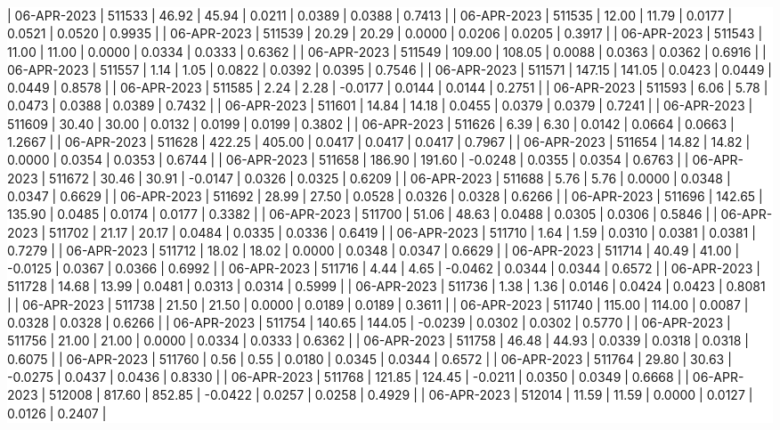 | 06-APR-2023 | 511533 | 46.92 | 45.94 | 0.0211 | 0.0389 | 0.0388 | 0.7413 |
| 06-APR-2023 | 511535 | 12.00 | 11.79 | 0.0177 | 0.0521 | 0.0520 | 0.9935 |
| 06-APR-2023 | 511539 | 20.29 | 20.29 | 0.0000 | 0.0206 | 0.0205 | 0.3917 |
| 06-APR-2023 | 511543 | 11.00 | 11.00 | 0.0000 | 0.0334 | 0.0333 | 0.6362 |
| 06-APR-2023 | 511549 | 109.00 | 108.05 | 0.0088 | 0.0363 | 0.0362 | 0.6916 |
| 06-APR-2023 | 511557 | 1.14 | 1.05 | 0.0822 | 0.0392 | 0.0395 | 0.7546 |
| 06-APR-2023 | 511571 | 147.15 | 141.05 | 0.0423 | 0.0449 | 0.0449 | 0.8578 |
| 06-APR-2023 | 511585 | 2.24 | 2.28 | -0.0177 | 0.0144 | 0.0144 | 0.2751 |
| 06-APR-2023 | 511593 | 6.06 | 5.78 | 0.0473 | 0.0388 | 0.0389 | 0.7432 |
| 06-APR-2023 | 511601 | 14.84 | 14.18 | 0.0455 | 0.0379 | 0.0379 | 0.7241 |
| 06-APR-2023 | 511609 | 30.40 | 30.00 | 0.0132 | 0.0199 | 0.0199 | 0.3802 |
| 06-APR-2023 | 511626 | 6.39 | 6.30 | 0.0142 | 0.0664 | 0.0663 | 1.2667 |
| 06-APR-2023 | 511628 | 422.25 | 405.00 | 0.0417 | 0.0417 | 0.0417 | 0.7967 |
| 06-APR-2023 | 511654 | 14.82 | 14.82 | 0.0000 | 0.0354 | 0.0353 | 0.6744 |
| 06-APR-2023 | 511658 | 186.90 | 191.60 | -0.0248 | 0.0355 | 0.0354 | 0.6763 |
| 06-APR-2023 | 511672 | 30.46 | 30.91 | -0.0147 | 0.0326 | 0.0325 | 0.6209 |
| 06-APR-2023 | 511688 | 5.76 | 5.76 | 0.0000 | 0.0348 | 0.0347 | 0.6629 |
| 06-APR-2023 | 511692 | 28.99 | 27.50 | 0.0528 | 0.0326 | 0.0328 | 0.6266 |
| 06-APR-2023 | 511696 | 142.65 | 135.90 | 0.0485 | 0.0174 | 0.0177 | 0.3382 |
| 06-APR-2023 | 511700 | 51.06 | 48.63 | 0.0488 | 0.0305 | 0.0306 | 0.5846 |
| 06-APR-2023 | 511702 | 21.17 | 20.17 | 0.0484 | 0.0335 | 0.0336 | 0.6419 |
| 06-APR-2023 | 511710 | 1.64 | 1.59 | 0.0310 | 0.0381 | 0.0381 | 0.7279 |
| 06-APR-2023 | 511712 | 18.02 | 18.02 | 0.0000 | 0.0348 | 0.0347 | 0.6629 |
| 06-APR-2023 | 511714 | 40.49 | 41.00 | -0.0125 | 0.0367 | 0.0366 | 0.6992 |
| 06-APR-2023 | 511716 | 4.44 | 4.65 | -0.0462 | 0.0344 | 0.0344 | 0.6572 |
| 06-APR-2023 | 511728 | 14.68 | 13.99 | 0.0481 | 0.0313 | 0.0314 | 0.5999 |
| 06-APR-2023 | 511736 | 1.38 | 1.36 | 0.0146 | 0.0424 | 0.0423 | 0.8081 |
| 06-APR-2023 | 511738 | 21.50 | 21.50 | 0.0000 | 0.0189 | 0.0189 | 0.3611 |
| 06-APR-2023 | 511740 | 115.00 | 114.00 | 0.0087 | 0.0328 | 0.0328 | 0.6266 |
| 06-APR-2023 | 511754 | 140.65 | 144.05 | -0.0239 | 0.0302 | 0.0302 | 0.5770 |
| 06-APR-2023 | 511756 | 21.00 | 21.00 | 0.0000 | 0.0334 | 0.0333 | 0.6362 |
| 06-APR-2023 | 511758 | 46.48 | 44.93 | 0.0339 | 0.0318 | 0.0318 | 0.6075 |
| 06-APR-2023 | 511760 | 0.56 | 0.55 | 0.0180 | 0.0345 | 0.0344 | 0.6572 |
| 06-APR-2023 | 511764 | 29.80 | 30.63 | -0.0275 | 0.0437 | 0.0436 | 0.8330 |
| 06-APR-2023 | 511768 | 121.85 | 124.45 | -0.0211 | 0.0350 | 0.0349 | 0.6668 |
| 06-APR-2023 | 512008 | 817.60 | 852.85 | -0.0422 | 0.0257 | 0.0258 | 0.4929 |
| 06-APR-2023 | 512014 | 11.59 | 11.59 | 0.0000 | 0.0127 | 0.0126 | 0.2407 |